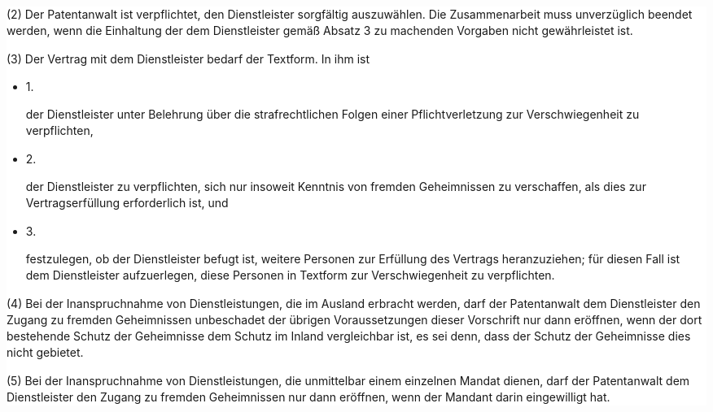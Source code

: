 <div class="jurAbsatz">

(2) Der Patentanwalt ist verpflichtet, den Dienstleister sorgfältig
auszuwählen. Die Zusammenarbeit muss unverzüglich beendet werden, wenn
die Einhaltung der dem Dienstleister gemäß Absatz 3 zu machenden
Vorgaben nicht gewährleistet ist.

</div>

<div class="jurAbsatz">

(3) Der Vertrag mit dem Dienstleister bedarf der Textform. In ihm ist

  - 1\.
    
    <div style="">
    
    der Dienstleister unter Belehrung über die strafrechtlichen Folgen
    einer Pflichtverletzung zur Verschwiegenheit zu verpflichten,
    
    </div>

  - 2\.
    
    <div style="">
    
    der Dienstleister zu verpflichten, sich nur insoweit Kenntnis von
    fremden Geheimnissen zu verschaffen, als dies zur Vertragserfüllung
    erforderlich ist, und
    
    </div>

  - 3\.
    
    <div style="">
    
    festzulegen, ob der Dienstleister befugt ist, weitere Personen zur
    Erfüllung des Vertrags heranzuziehen; für diesen Fall ist dem
    Dienstleister aufzuerlegen, diese Personen in Textform zur
    Verschwiegenheit zu verpflichten.
    
    </div>

</div>

<div class="jurAbsatz">

(4) Bei der Inanspruchnahme von Dienstleistungen, die im Ausland
erbracht werden, darf der Patentanwalt dem Dienstleister den Zugang zu
fremden Geheimnissen unbeschadet der übrigen Voraussetzungen dieser
Vorschrift nur dann eröffnen, wenn der dort bestehende Schutz der
Geheimnisse dem Schutz im Inland vergleichbar ist, es sei denn, dass der
Schutz der Geheimnisse dies nicht gebietet.

</div>

<div class="jurAbsatz">

(5) Bei der Inanspruchnahme von Dienstleistungen, die unmittelbar einem
einzelnen Mandat dienen, darf der Patentanwalt dem Dienstleister den
Zugang zu fremden Geheimnissen nur dann eröffnen, wenn der Mandant darin
eingewilligt hat.
